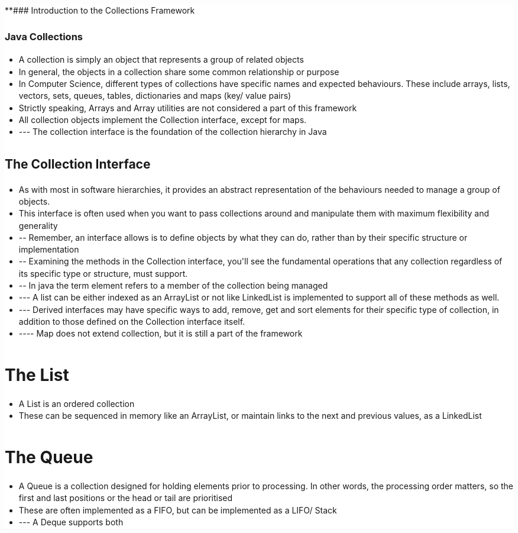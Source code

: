 **### Introduction to the Collections Framework

### Java Collections

- A collection is simply an object that represents a group of related objects
- In general, the objects in a collection share some common relationship or purpose
- In Computer Science, different types of collections have specific names and expected behaviours. These include arrays,
  lists, vectors, sets, queues, tables, dictionaries and maps (key/ value pairs)
- Strictly speaking, Arrays and Array utilities are not considered a part of this framework
- All collection objects implement the Collection interface, except for maps.
- --- The collection interface is the foundation of the collection hierarchy in Java

## The Collection Interface

- As with most in software hierarchies, it provides an abstract representation of the behaviours needed to manage a group
  of objects.
- This interface is often used when you want to pass collections around and manipulate them with maximum flexibility and
  generality
- -- Remember, an interface allows is to define objects by what they can do, rather than by their specific structure or
  implementation
- -- Examining the methods in the Collection interface, you'll see the fundamental operations that any collection
  regardless of its specific type or structure, must support.
- -- In java the term element refers to a member of the collection being managed
- --- A list can be either indexed as an ArrayList or not like LinkedList is implemented to support all of these methods
  as well.
- --- Derived interfaces may have specific ways to add, remove, get and sort elements for their specific type of
  collection, in addition to those defined on the Collection interface itself.
- ---- Map does not extend collection, but it is still a part of the framework

# The List

- A List is an ordered collection
- These can be sequenced in memory like an ArrayList, or maintain links to the next and previous values, as a LinkedList

# The Queue

- A Queue is a collection designed for holding elements prior to processing. In other words, the processing order
  matters, so the first and last positions or the head or tail are prioritised
- These are often implemented as a FIFO, but can be implemented as a LIFO/ Stack
- --- A Deque supports both

